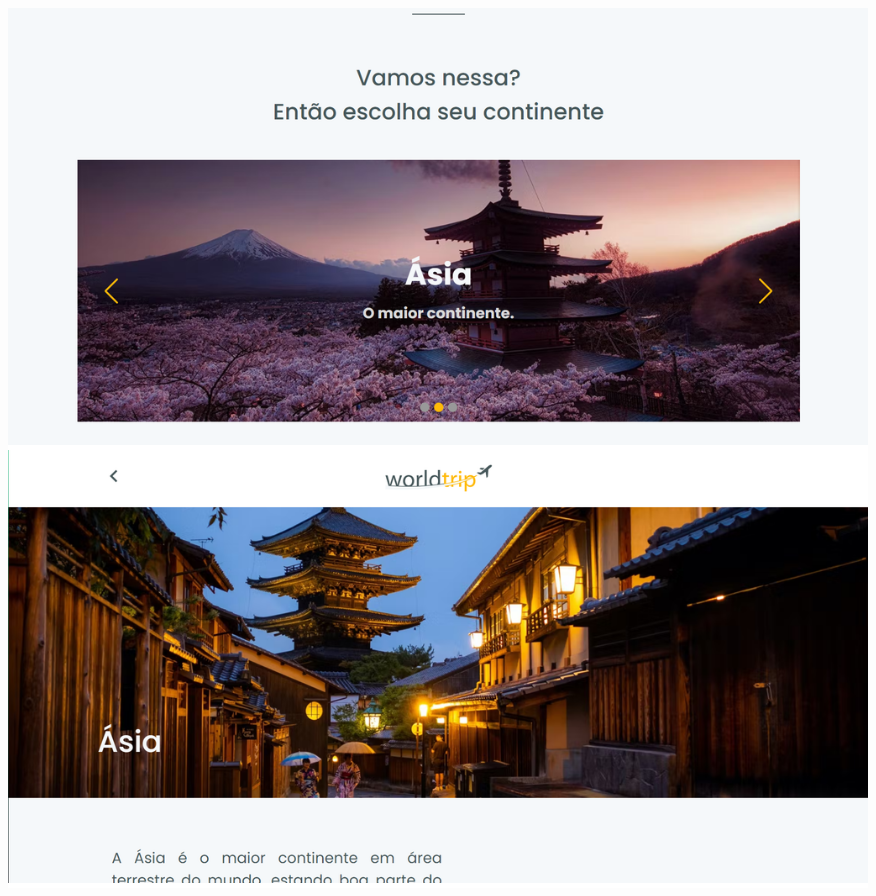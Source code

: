 <img src="./public/to_readme/ilustracao2.png" width="100%"></img>
<img src="./public/to_readme/ilustracao3.png" width="100%"></img>